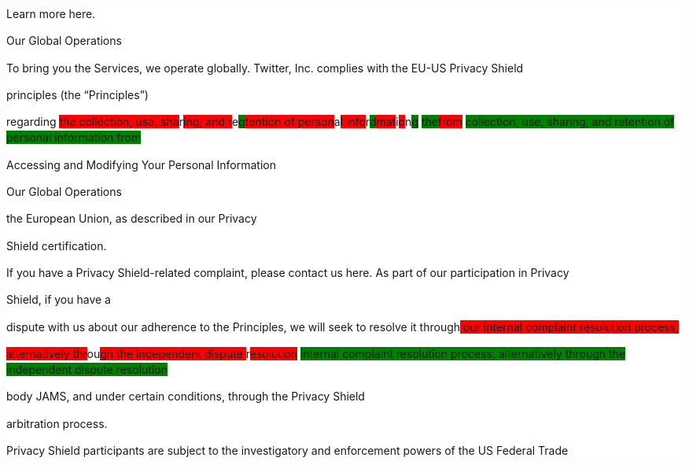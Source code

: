 
</span>Learn more here.<span style="background-color: red;">


Our Global Operations</span>


To bring you the Services, we operate globally. Twitter, Inc. complies with the EU-US Privacy Shield<span style="background-color: red;"> </span><span style="background-color: green;">


</span>principles (the “Principles”)<span style="background-color: red;">


regarding</span> <span style="background-color: red;">the collection, use, sha</span>r<span style="background-color: red;">ing, and r</span>e<span style="background-color: green;">g</span><span style="background-color: red;">tention of person</span>a<span style="background-color: red;">l info</span>r<span style="background-color: green;">d</span><span style="background-color: red;">mat</span>i<span style="background-color: red;">o</span>n<span style="background-color: green;">g</span> <span style="background-color: green;">the</span><span style="background-color: red;">from</span> <span style="background-color: green;">collection, use, sharing, and retention of personal information from


Accessing and Modifying Your Personal Information


Our Global Operations



</span>the European Union, as described in our Privacy<span style="background-color: green;"> </span><span style="background-color: red;">


</span>Shield certification.


If you have a Privacy Shield-related complaint, please contact us here. As part of our participation in Privacy<span style="background-color: red;"> </span><span style="background-color: green;">


</span>Shield, if you have a<span style="background-color: green;"> </span><span style="background-color: red;">


</span>dispute with us about our adherence to the Principles, we will seek to resolve it through<span style="background-color: red;"> our internal complaint resolution process,</span>


<span style="background-color: red;">alternatively thr</span>ou<span style="background-color: red;">gh the independent dispute </span>r<span style="background-color: red;">esolution</span> <span style="background-color: green;">internal complaint resolution process, alternatively through the independent dispute resolution


</span>body JAMS, and under certain conditions, through the Privacy Shield<span style="background-color: green;"> </span><span style="background-color: red;">


</span>arbitration process.


Privacy Shield participants are subject to the investigatory and enforcement powers of the US Federal Trade<span style="background-color: red;"> </span><span style="background-color: green;">

